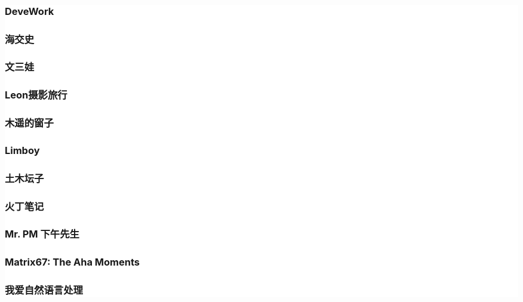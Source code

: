 

###  DeveWork





###  海交史





###  





###  文三娃





###  Leon摄影旅行





###  木遥的窗子





###  Limboy






###  土木坛子





###  火丁笔记





###  Mr. PM 下午先生





###  Matrix67: The Aha Moments





###  我爱自然语言处理
